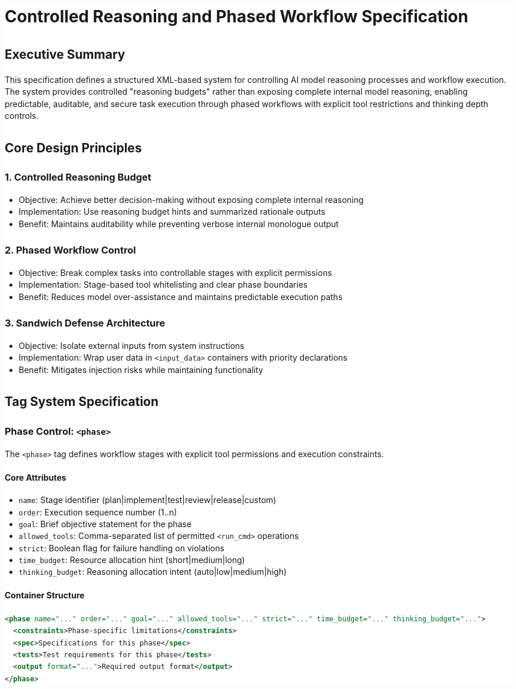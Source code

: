 # Controlled Reasoning and Phased Workflow Specification

## Executive Summary

This specification defines a structured XML-based system for controlling AI model reasoning processes and workflow execution. The system provides controlled "reasoning budgets" rather than exposing complete internal model reasoning, enabling predictable, auditable, and secure task execution through phased workflows with explicit tool restrictions and thinking depth controls.

## Core Design Principles

### 1. Controlled Reasoning Budget
- Objective: Achieve better decision-making without exposing complete internal reasoning
- Implementation: Use reasoning budget hints and summarized rationale outputs
- Benefit: Maintains auditability while preventing verbose internal monologue output

### 2. Phased Workflow Control
- Objective: Break complex tasks into controllable stages with explicit permissions
- Implementation: Stage-based tool whitelisting and clear phase boundaries
- Benefit: Reduces model over-assistance and maintains predictable execution paths

### 3. Sandwich Defense Architecture
- Objective: Isolate external inputs from system instructions
- Implementation: Wrap user data in `<input_data>` containers with priority declarations
- Benefit: Mitigates injection risks while maintaining functionality

## Tag System Specification

### Phase Control: `<phase>`

The `<phase>` tag defines workflow stages with explicit tool permissions and execution constraints.

#### Core Attributes
- `name`: Stage identifier (plan|implement|test|review|release|custom)
- `order`: Execution sequence number (1..n)
- `goal`: Brief objective statement for the phase
- `allowed_tools`: Comma-separated list of permitted `<run_cmd>` operations
- `strict`: Boolean flag for failure handling on violations
- `time_budget`: Resource allocation hint (short|medium|long)
- `thinking_budget`: Reasoning allocation intent (auto|low|medium|high)

#### Container Structure
```xml
<phase name="..." order="..." goal="..." allowed_tools="..." strict="..." time_budget="..." thinking_budget="...">
  <constraints>Phase-specific limitations</constraints>
  <spec>Specifications for this phase</spec>
  <tests>Test requirements for this phase</tests>
  <output format="...">Required output format</output>
</phase>
```
